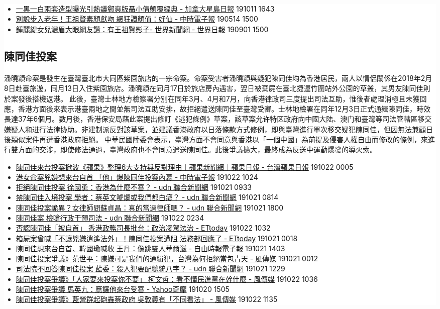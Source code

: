 - [一黑一白兩套造型曝光引熱議鄭爽版聶小倩顛覆經典 - 加拿大星島日報](https://www.singtao.ca/3832286/2019-10-11/post-%E4%B8%80%E9%BB%91%E4%B8%80%E7%99%BD%E5%85%A9%E5%A5%97%E9%80%A0%E5%9E%8B%E6%9B%9D%E5%85%89%E5%BC%95%E7%86%B1%E8%AD%B0%E9%84%AD%E7%88%BD%E7%89%88%E8%81%B6%E5%B0%8F%E5%80%A9%E9%A1%9B%E8%A6%86%E7%B6%93/ "一黑一白兩套造型曝光引熱議鄭爽版聶小倩顛覆經典 - 加拿大星島日報") 191011 1643
- [別說步入老年！王祖賢素顏獻吻 網狂讚顏值：好仙 - 中時電子報](https://www.chinatimes.com/realtimenews/20190514002435-260404 "別說步入老年！王祖賢素顏獻吻 網狂讚顏值：好仙 - 中時電子報") 190514 1500
- [鍾麗緹女兒濃眉大眼網友讚：有王祖賢影子- 世界新聞網 - 世界日報](https://www.worldjournal.com/6481481/article-%E9%8D%BE%E9%BA%97%E7%B7%B9%E5%A5%B3%E5%85%92%E6%BF%83%E7%9C%89%E5%A4%A7%E7%9C%BC-%E7%B6%B2%E5%8F%8B%E8%AE%9A%EF%BC%9A%E6%9C%89%E7%8E%8B%E7%A5%96%E8%B3%A2%E5%BD%B1%E5%AD%90/ "鍾麗緹女兒濃眉大眼網友讚：有王祖賢影子- 世界新聞網 - 世界日報") 190901 1500

## 陳同佳投案

潘曉穎命案是發生在臺灣臺北市大同區紫園旅店的一宗命案。命案受害者潘曉穎與疑犯陳同佳均為香港居民，兩人以情侶關係在2018年2月8日赴臺旅遊，同月13日入住紫園旅店。潘曉穎在同月17日於旅店房內遇害，翌日被棄屍在臺北捷運竹圍站外公園的草叢，其男友陳同佳則於案發後搭機返港。
此後，臺灣士林地方檢察署分別在同年3月、4月和7月，向香港律政司三度提出司法互助，惟後者處理消極且未獲回應，香港方面後來表示港臺兩地之間並無司法互助安排，故拒絕遣送陳同佳至臺灣受審。士林地檢署在同年12月3日正式通緝陳同佳，時效長達37年6個月。數月後，香港保安局藉此案提出修訂《逃犯條例》草案，該草案允许特区政府向中國大陆、澳门和臺灣等司法管轄區移交嫌疑人和进行法律协助。非建制派反對該草案，並建議香港政府以日落條款方式修例，即與臺灣進行單次移交疑犯陳同佳，但因無法兼顧日後類似案件再遭香港政府拒絕。 中華民國陸委會表示，臺灣方面不會同意與香港以「一個中國」為前提及侵害人權自由而修改的條例，來進行雙方面的交涉，即使修法通過，臺灣政府也不會同意遣送陳同佳。此後爭議擴大，最終成為反送中運動爆發的導火索。
- [陳同佳來台投案掀波《蘋果》整理6大支持與反對理由｜蘋果新聞網｜蘋果日報 - 台灣蘋果日報](https://tw.appledaily.com/new/realtime/20191022/1651967/ "陳同佳來台投案掀波《蘋果》整理6大支持與反對理由｜蘋果新聞網｜蘋果日報 - 台灣蘋果日報") 191022 0005
- [港女命案兇嫌想來台自首 「他」爆陳同佳投案內幕 - 中時電子報](https://www.chinatimes.com/realtimenews/20191022001555-260407 "港女命案兇嫌想來台自首 「他」爆陳同佳投案內幕 - 中時電子報") 191022 1024
- [拒絕陳同佳投案 徐國勇：香港為什麼不審？ - udn 聯合新聞網](https://udn.com/news/story/6656/4116248 "拒絕陳同佳投案 徐國勇：香港為什麼不審？ - udn 聯合新聞網") 191021 0933
- [禁陳同佳入境投案 學者：蔡英文唬爛或我們都白癡？ - udn 聯合新聞網](https://udn.com/news/story/7331/4116196 "禁陳同佳入境投案 學者：蔡英文唬爛或我們都白癡？ - udn 聯合新聞網") 191021 0814
- [陳同佳投案詭異？女律師問蘇貞昌：真的當過律師嗎？ - udn 聯合新聞網](https://udn.com/news/story/6656/4117343 "陳同佳投案詭異？女律師問蘇貞昌：真的當過律師嗎？ - udn 聯合新聞網") 191021 1800
- [陳同佳案 檢嗆行政干預司法 - udn 聯合新聞網](https://udn.com/news/story/120791/4118002 "陳同佳案 檢嗆行政干預司法 - udn 聯合新聞網") 191022 0234
- [否認陳同佳「被自首」 香港政務司長批台：政治凌駕法治 - ETtoday](https://www.ettoday.net/news/20191022/1562392.htm "否認陳同佳「被自首」 香港政務司長批台：政治凌駕法治 - ETtoday") 191022 1032
- [箱屍案曾喊「不讓兇嫌逍遙法外」！陳同佳投案遭阻 法務部回應了 - ETtoday](https://www.ettoday.net/news/20191021/1561429.htm "箱屍案曾喊「不讓兇嫌逍遙法外」！陳同佳投案遭阻 法務部回應了 - ETtoday") 191021 0018
- [陳同佳想來台自首、韓國瑜喊收 王丹：像跳雙人華爾滋 - 自由時報電子報](https://news.ltn.com.tw/news/politics/breakingnews/2952713 "陳同佳想來台自首、韓國瑜喊收 王丹：像跳雙人華爾滋 - 自由時報電子報") 191021 1403
- [陳同佳投案爭議》范世平：陳嫌可是我們的通緝犯，台灣為何拒絕當包青天 - 風傳媒](https://www.storm.mg/article/1854891 "陳同佳投案爭議》范世平：陳嫌可是我們的通緝犯，台灣為何拒絕當包青天 - 風傳媒") 191021 0012
- [司法院不回答陳同佳投案 藍委：殺人犯要配總統八字？ - udn 聯合新聞網](https://udn.com/news/story/6656/4116617 "司法院不回答陳同佳投案 藍委：殺人犯要配總統八字？ - udn 聯合新聞網") 191021 1229
- [陳同佳投案爭議》「人家要來投案你不要」 柯文哲：看不懂民進黨在幹什麼 - 風傳媒](https://www.storm.mg/article/1857502 "陳同佳投案爭議》「人家要來投案你不要」 柯文哲：看不懂民進黨在幹什麼 - 風傳媒") 191022 1036
- [陳同佳投案爭議 馬英九：應讓他來台受審 - Yahoo奇摩](https://tw.news.yahoo.com/%E9%99%B3%E5%90%8C%E4%BD%B3%E6%8A%95%E6%A1%88%E7%88%AD%E8%AD%B0-%E9%A6%AC%E8%8B%B1%E4%B9%9D-%E6%87%89%E8%AE%93%E4%BB%96%E4%BE%86%E5%8F%B0%E5%8F%97%E5%AF%A9-070542776.html "陳同佳投案爭議 馬英九：應讓他來台受審 - Yahoo奇摩") 191020 1505
- [陳同佳投案爭議》藍營群起砲轟蔡政府 吳敦義有「不同看法」 - 風傳媒](https://www.storm.mg/article/1857739 "陳同佳投案爭議》藍營群起砲轟蔡政府 吳敦義有「不同看法」 - 風傳媒") 191022 1135
